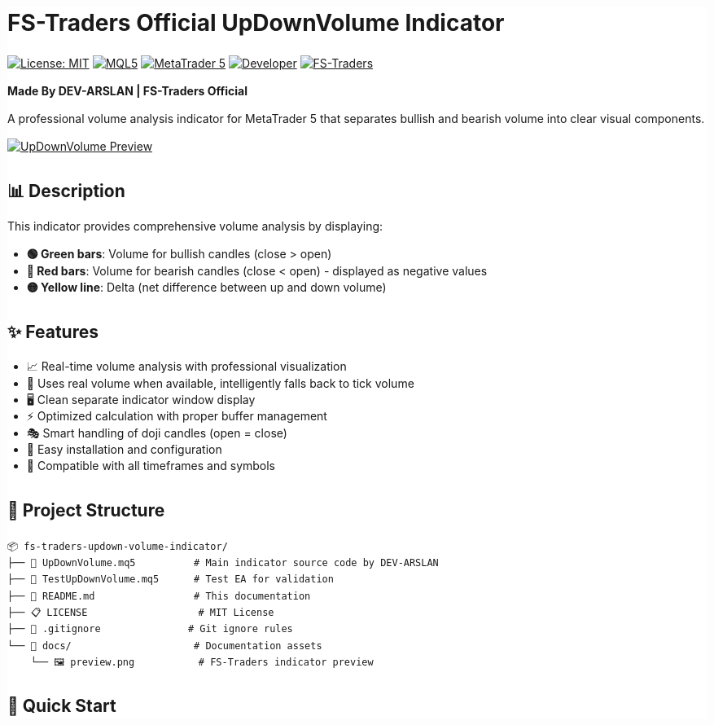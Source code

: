 # FS-Traders Official UpDownVolume Indicator 

[![License: MIT](https://img.shields.io/badge/License-MIT-yellow.svg)](https://opensource.org/licenses/MIT)
[![MQL5](https://img.shields.io/badge/MQL5-Compatible-blue.svg)](https://www.mql5.com/)
[![MetaTrader 5](https://img.shields.io/badge/MetaTrader-5-green.svg)](https://www.metatrader5.com/)
[![Developer](https://img.shields.io/badge/Developer-DEV--ARSLAN-brightgreen.svg)](https://github.com/dev-arslan)
[![FS-Traders](https://img.shields.io/badge/FS--Traders-Official-orange.svg)](https://fs-traders.com)

**Made By DEV-ARSLAN | FS-Traders Official**

A professional volume analysis indicator for MetaTrader 5 that separates bullish and bearish volume into clear visual components.

[![UpDownVolume Preview](docs/preview.png)](https://i.ibb.co/qL6RZmG5/Screenshot-3.png)

## 📊 Description

This indicator provides comprehensive volume analysis by displaying:
- **🟢 Green bars**: Volume for bullish candles (close > open)
- **🔴 Red bars**: Volume for bearish candles (close < open) - displayed as negative values
- **🟡 Yellow line**: Delta (net difference between up and down volume)

## ✨ Features

- 📈 Real-time volume analysis with professional visualization
- 🎯 Uses real volume when available, intelligently falls back to tick volume
- 🖥️ Clean separate indicator window display
- ⚡ Optimized calculation with proper buffer management
- 🎭 Smart handling of doji candles (open = close)
- 🔧 Easy installation and configuration
- 📱 Compatible with all timeframes and symbols

## 📁 Project Structure

```
📦 fs-traders-updown-volume-indicator/
├── 📄 UpDownVolume.mq5          # Main indicator source code by DEV-ARSLAN
├── 🧪 TestUpDownVolume.mq5      # Test EA for validation
├── 📖 README.md                 # This documentation
├── 📋 LICENSE                   # MIT License
├── 🚫 .gitignore               # Git ignore rules
└── 📂 docs/                     # Documentation assets
    └── 🖼️ preview.png           # FS-Traders indicator preview
```

## 🚀 Quick Start
